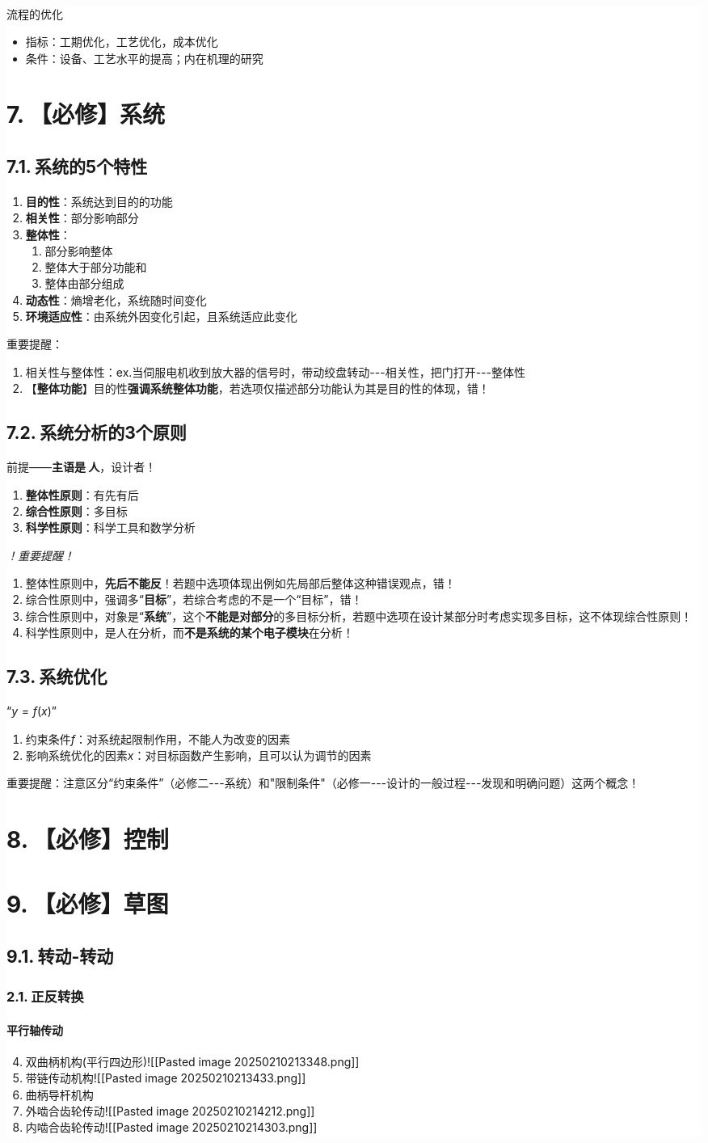 流程的优化
- 指标：工期优化，工艺优化，成本优化
- 条件：设备、工艺水平的提高；内在机理的研究

# 7. 【必修】系统
## 7.1. 系统的5个特性
1. **目的性**：系统达到目的的功能
2. **相关性**：部分影响部分
3. **整体性**：
	1. 部分影响整体
	2. 整体大于部分功能和
	3. 整体由部分组成
4. **动态性**：熵增老化，系统随时间变化
5. **环境适应性**：由系统外因变化引起，且系统适应此变化

重要提醒：
1. 相关性与整体性：ex.当伺服电机收到放大器的信号时，带动绞盘转动---相关性，把门打开---整体性
2. 【**整体功能**】目的性**强调系统整体功能**，若选项仅描述部分功能认为其是目的性的体现，错！

## 7.2. 系统分析的3个原则
前提——**主语是 人**，设计者！
1. **整体性原则**：有先有后
2. **综合性原则**：多目标
3. **科学性原则**：科学工具和数学分析

*！重要提醒！*
1. 整体性原则中，**先后不能反**！若题中选项体现出例如先局部后整体这种错误观点，错！
2. 综合性原则中，强调多“**目标**”，若综合考虑的不是一个“目标”，错！
3. 综合性原则中，对象是“**系统**”，这个**不能是对部分**的多目标分析，若题中选项在设计某部分时考虑实现多目标，这不体现综合性原则！
4. 科学性原则中，是人在分析，而**不是系统的某个电子模块**在分析！

## 7.3. 系统优化
“$y=f(x)$”
1. 约束条件$f$：对系统起限制作用，不能人为改变的因素
2. 影响系统优化的因素$x$：对目标函数产生影响，且可以认为调节的因素

重要提醒：注意区分“约束条件”（必修二---系统）和"限制条件"（必修一---设计的一般过程---发现和明确问题）这两个概念！
# 8. 【必修】控制







# 9. 【必修】草图
## 9.1. 转动-转动
### 2.1. 正反转换
#### 平行轴传动
4. 双曲柄机构(平行四边形)![[Pasted image 20250210213348.png]]
5. 带链传动机构![[Pasted image 20250210213433.png]]
6. 曲柄导杆机构
7. 外啮合齿轮传动![[Pasted image 20250210214212.png]]
8. 内啮合齿轮传动![[Pasted image 20250210214303.png]]
